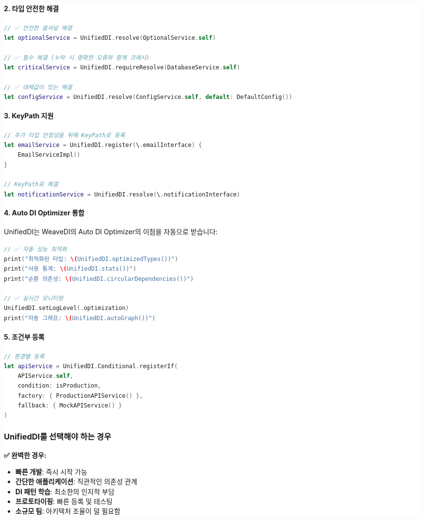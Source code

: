 #### 2. 타입 안전한 해결

```swift
// ✅ 안전한 옵셔널 해결
let optionalService = UnifiedDI.resolve(OptionalService.self)

// ✅ 필수 해결 (누락 시 명확한 오류와 함께 크래시)
let criticalService = UnifiedDI.requireResolve(DatabaseService.self)

// ✅ 대체값이 있는 해결
let configService = UnifiedDI.resolve(ConfigService.self, default: DefaultConfig())
```

#### 3. KeyPath 지원

```swift
// 추가 타입 안정성을 위해 KeyPath로 등록
let emailService = UnifiedDI.register(\.emailInterface) {
    EmailServiceImpl()
}

// KeyPath로 해결
let notificationService = UnifiedDI.resolve(\.notificationInterface)
```

#### 4. Auto DI Optimizer 통합

UnifiedDI는 WeaveDI의 Auto DI Optimizer의 이점을 자동으로 받습니다:

```swift
// ✅ 자동 성능 최적화
print("최적화된 타입: \(UnifiedDI.optimizedTypes())")
print("사용 통계: \(UnifiedDI.stats())")
print("순환 의존성: \(UnifiedDI.circularDependencies())")

// ✅ 실시간 모니터링
UnifiedDI.setLogLevel(.optimization)
print("자동 그래프: \(UnifiedDI.autoGraph())")
```

#### 5. 조건부 등록

```swift
// 환경별 등록
let apiService = UnifiedDI.Conditional.registerIf(
    APIService.self,
    condition: isProduction,
    factory: { ProductionAPIService() },
    fallback: { MockAPIService() }
)
```

### UnifiedDI를 선택해야 하는 경우

**✅ 완벽한 경우:**
- **빠른 개발**: 즉시 시작 가능
- **간단한 애플리케이션**: 직관적인 의존성 관계
- **DI 패턴 학습**: 최소한의 인지적 부담
- **프로토타이핑**: 빠른 등록 및 테스팅
- **소규모 팀**: 아키텍처 조율이 덜 필요함

